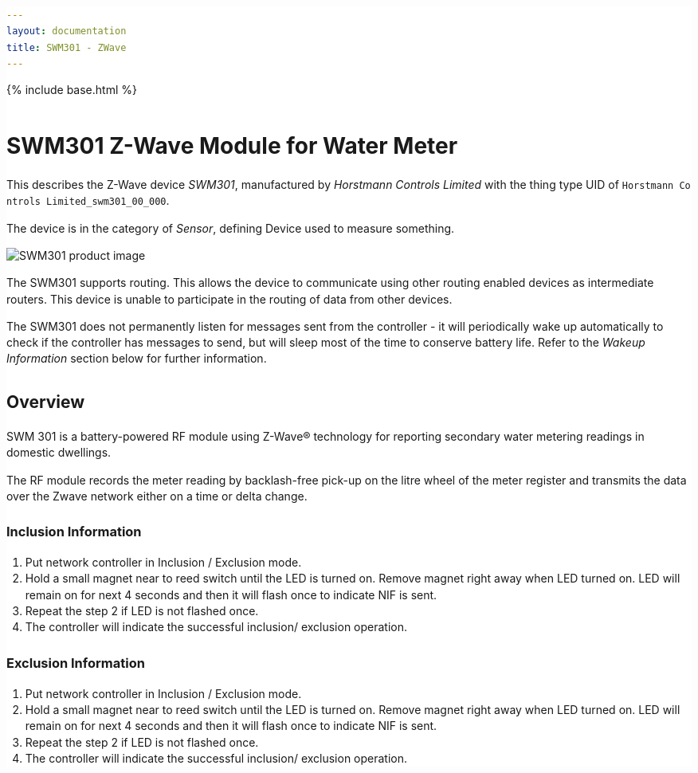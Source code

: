 ```yaml
---
layout: documentation
title: SWM301 - ZWave
---
```


{% include base.html %}

# SWM301 Z-Wave Module for Water Meter
This describes the Z-Wave device *SWM301*, manufactured by *Horstmann Controls Limited* with the thing type UID of ```Horstmann Controls Limited_swm301_00_000```.

The device is in the category of *Sensor*, defining Device used to measure something.

![SWM301 product image](https://opensmarthouse.org/assets/zwave/attachments/459/swm301.jpg)


The SWM301 supports routing. This allows the device to communicate using other routing enabled devices as intermediate routers.  This device is unable to participate in the routing of data from other devices.

The SWM301 does not permanently listen for messages sent from the controller - it will periodically wake up automatically to check if the controller has messages to send, but will sleep most of the time to conserve battery life. Refer to the *Wakeup Information* section below for further information.

## Overview

SWM 301 is a battery-powered RF module using Z-Wave® technology for reporting secondary water metering readings in domestic dwellings.

The RF module records the meter reading by backlash-free pick-up on the litre wheel of the meter register and transmits the data over the Zwave network either on a time or delta change.

### Inclusion Information

  1. Put network controller in Inclusion / Exclusion mode.
  2. Hold a small magnet near to reed switch until the LED is turned on. Remove magnet right away when LED turned on. LED will remain on for next 4 seconds and then it will flash once to indicate NIF is sent.
  3. Repeat the step 2 if LED is not flashed once.
  4. The controller will indicate the successful inclusion/ exclusion operation.

### Exclusion Information

  1. Put network controller in Inclusion / Exclusion mode.
  2. Hold a small magnet near to reed switch until the LED is turned on. Remove magnet right away when LED turned on. LED will remain on for next 4 seconds and then it will flash once to indicate NIF is sent.
  3. Repeat the step 2 if LED is not flashed once.
  4. The controller will indicate the successful inclusion/ exclusion operation.
